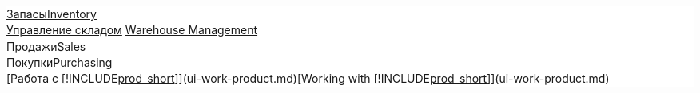 [<span data-ttu-id="aa6a0-279">Запасы</span><span class="sxs-lookup"><span data-stu-id="aa6a0-279">Inventory</span></span>](inventory-manage-inventory.md)  
<span data-ttu-id="aa6a0-280">[Управление складом](warehouse-manage-warehouse.md)  </span><span class="sxs-lookup"><span data-stu-id="aa6a0-280">[Warehouse Management](warehouse-manage-warehouse.md)  </span></span>  
[<span data-ttu-id="aa6a0-281">Продажи</span><span class="sxs-lookup"><span data-stu-id="aa6a0-281">Sales</span></span>](sales-manage-sales.md)  
[<span data-ttu-id="aa6a0-282">Покупки</span><span class="sxs-lookup"><span data-stu-id="aa6a0-282">Purchasing</span></span>](purchasing-manage-purchasing.md)  
<span data-ttu-id="aa6a0-283">[Работа с [!INCLUDE[prod_short](includes/prod_short.md)]](ui-work-product.md)</span><span class="sxs-lookup"><span data-stu-id="aa6a0-283">[Working with [!INCLUDE[prod_short](includes/prod_short.md)]](ui-work-product.md)</span></span>
